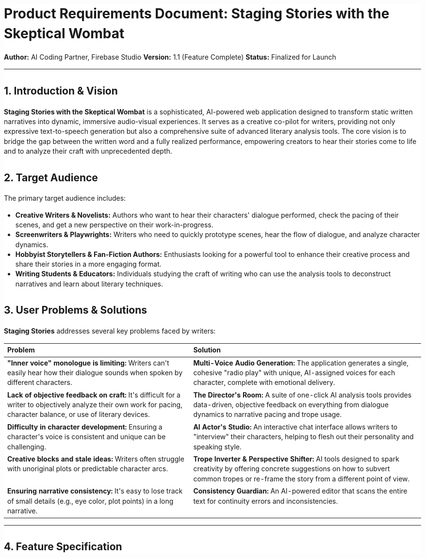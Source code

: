 # Product Requirements Document: Staging Stories with the Skeptical Wombat

**Author:** AI Coding Partner, Firebase Studio
**Version:** 1.1 (Feature Complete)
**Status:** Finalized for Launch

---

## 1. Introduction & Vision

**Staging Stories with the Skeptical Wombat** is a sophisticated, AI-powered web application designed to transform static written narratives into dynamic, immersive audio-visual experiences. It serves as a creative co-pilot for writers, providing not only expressive text-to-speech generation but also a comprehensive suite of advanced literary analysis tools. The core vision is to bridge the gap between the written word and a fully realized performance, empowering creators to hear their stories come to life and to analyze their craft with unprecedented depth.

## 2. Target Audience

The primary target audience includes:

*   **Creative Writers & Novelists:** Authors who want to hear their characters' dialogue performed, check the pacing of their scenes, and get a new perspective on their work-in-progress.
*   **Screenwriters & Playwrights:** Writers who need to quickly prototype scenes, hear the flow of dialogue, and analyze character dynamics.
*   **Hobbyist Storytellers & Fan-Fiction Authors:** Enthusiasts looking for a powerful tool to enhance their creative process and share their stories in a more engaging format.
*   **Writing Students & Educators:** Individuals studying the craft of writing who can use the analysis tools to deconstruct narratives and learn about literary techniques.

## 3. User Problems & Solutions

**Staging Stories** addresses several key problems faced by writers:

| Problem | Solution |
| :--- | :--- |
| **"Inner voice" monologue is limiting:** Writers can't easily hear how their dialogue sounds when spoken by different characters. | **Multi-Voice Audio Generation:** The application generates a single, cohesive "radio play" with unique, AI-assigned voices for each character, complete with emotional delivery. |
| **Lack of objective feedback on craft:** It's difficult for a writer to objectively analyze their own work for pacing, character balance, or use of literary devices. | **The Director's Room:** A suite of one-click AI analysis tools provides data-driven, objective feedback on everything from dialogue dynamics to narrative pacing and trope usage. |
| **Difficulty in character development:** Ensuring a character's voice is consistent and unique can be challenging. | **AI Actor's Studio:** An interactive chat interface allows writers to "interview" their characters, helping to flesh out their personality and speaking style. |
| **Creative blocks and stale ideas:** Writers often struggle with unoriginal plots or predictable character arcs. | **Trope Inverter & Perspective Shifter:** AI tools designed to spark creativity by offering concrete suggestions on how to subvert common tropes or re-frame the story from a different point of view. |
| **Ensuring narrative consistency:** It's easy to lose track of small details (e.g., eye color, plot points) in a long narrative. | **Consistency Guardian:** An AI-powered editor that scans the entire text for continuity errors and inconsistencies. |

---

## 4. Feature Specification

